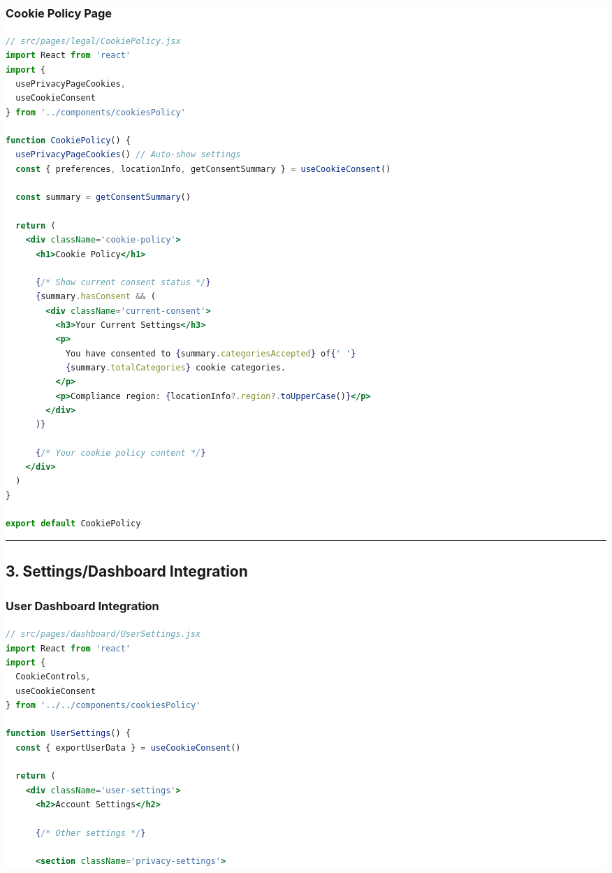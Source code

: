 ### Cookie Policy Page

```jsx
// src/pages/legal/CookiePolicy.jsx
import React from 'react'
import {
  usePrivacyPageCookies,
  useCookieConsent
} from '../components/cookiesPolicy'

function CookiePolicy() {
  usePrivacyPageCookies() // Auto-show settings
  const { preferences, locationInfo, getConsentSummary } = useCookieConsent()

  const summary = getConsentSummary()

  return (
    <div className='cookie-policy'>
      <h1>Cookie Policy</h1>

      {/* Show current consent status */}
      {summary.hasConsent && (
        <div className='current-consent'>
          <h3>Your Current Settings</h3>
          <p>
            You have consented to {summary.categoriesAccepted} of{' '}
            {summary.totalCategories} cookie categories.
          </p>
          <p>Compliance region: {locationInfo?.region?.toUpperCase()}</p>
        </div>
      )}

      {/* Your cookie policy content */}
    </div>
  )
}

export default CookiePolicy
```

---

## 3. Settings/Dashboard Integration

### User Dashboard Integration

```jsx
// src/pages/dashboard/UserSettings.jsx
import React from 'react'
import {
  CookieControls,
  useCookieConsent
} from '../../components/cookiesPolicy'

function UserSettings() {
  const { exportUserData } = useCookieConsent()

  return (
    <div className='user-settings'>
      <h2>Account Settings</h2>

      {/* Other settings */}

      <section className='privacy-settings'>
```